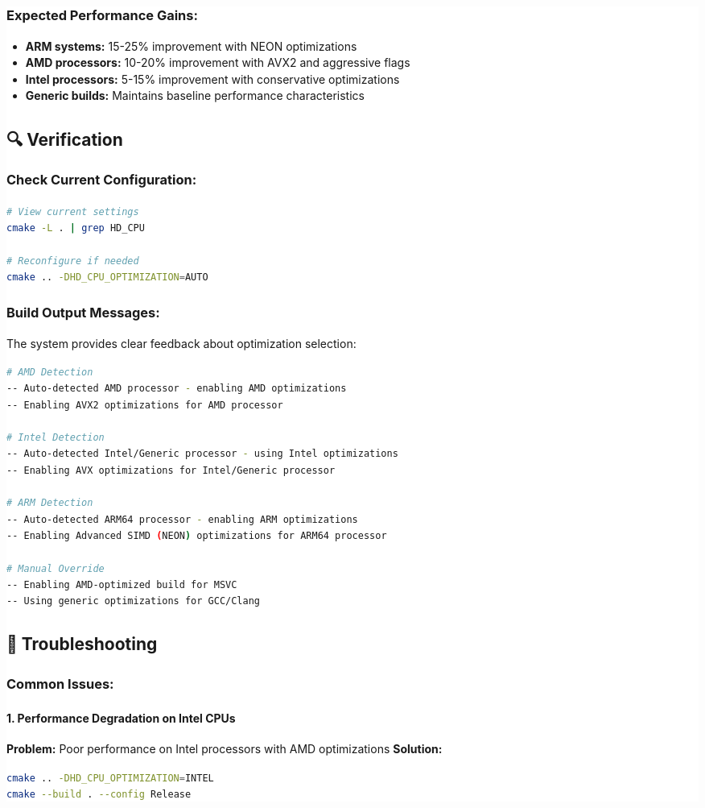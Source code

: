 ### Expected Performance Gains:
- **ARM systems:** 15-25% improvement with NEON optimizations
- **AMD processors:** 10-20% improvement with AVX2 and aggressive flags
- **Intel processors:** 5-15% improvement with conservative optimizations
- **Generic builds:** Maintains baseline performance characteristics

## 🔍 Verification

### Check Current Configuration:
```bash
# View current settings
cmake -L . | grep HD_CPU

# Reconfigure if needed
cmake .. -DHD_CPU_OPTIMIZATION=AUTO
```

### Build Output Messages:
The system provides clear feedback about optimization selection:

```bash
# AMD Detection
-- Auto-detected AMD processor - enabling AMD optimizations
-- Enabling AVX2 optimizations for AMD processor

# Intel Detection  
-- Auto-detected Intel/Generic processor - using Intel optimizations
-- Enabling AVX optimizations for Intel/Generic processor

# ARM Detection
-- Auto-detected ARM64 processor - enabling ARM optimizations
-- Enabling Advanced SIMD (NEON) optimizations for ARM64 processor

# Manual Override
-- Enabling AMD-optimized build for MSVC
-- Using generic optimizations for GCC/Clang
```

## 🚨 Troubleshooting

### Common Issues:

#### 1. Performance Degradation on Intel CPUs
**Problem:** Poor performance on Intel processors with AMD optimizations
**Solution:**
```bash
cmake .. -DHD_CPU_OPTIMIZATION=INTEL
cmake --build . --config Release
```
